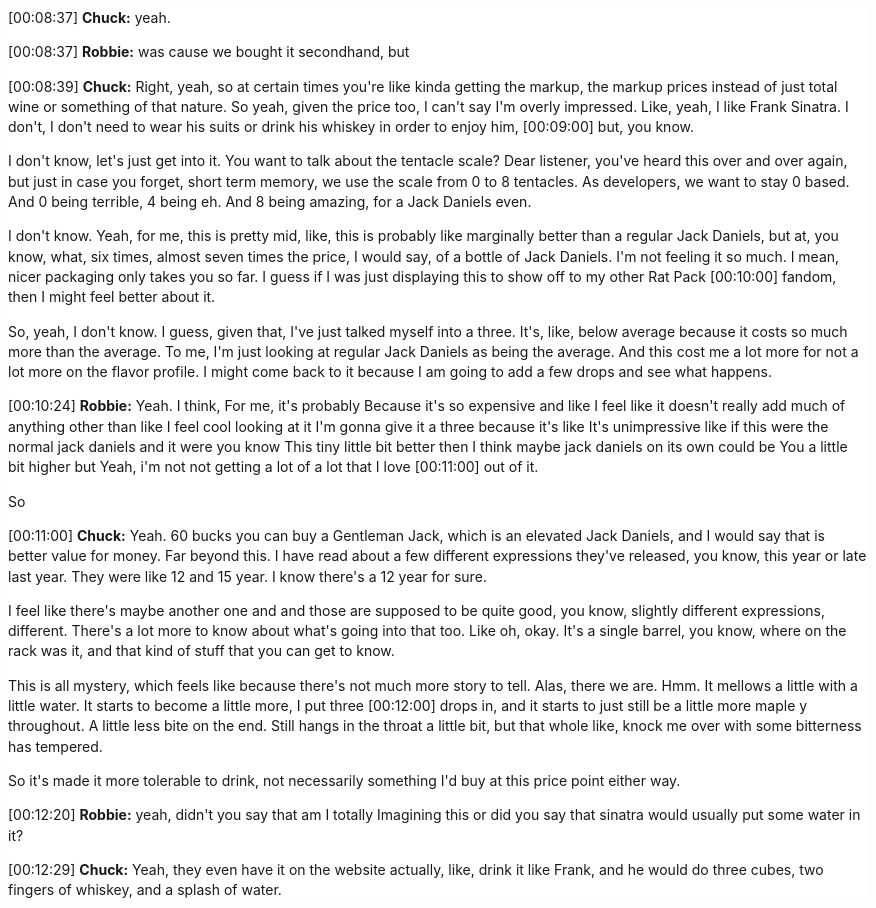 [00:08:37] **Chuck:** yeah. 

[00:08:37] **Robbie:** was cause we bought it secondhand, but

[00:08:39] **Chuck:** Right, yeah, so at certain times you're like kinda getting the markup, the markup prices instead of just total wine or something of that nature. So yeah, given the price too, I can't say I'm overly impressed. Like, yeah, I like Frank Sinatra. I don't, I don't need to wear his suits or drink his whiskey in order to enjoy him, [00:09:00] but, you know.

I don't know, let's just get into it. You want to talk about the tentacle scale? Dear listener, you've heard this over and over again, but just in case you forget, short term memory, we use the scale from 0 to 8 tentacles. As developers, we want to stay 0 based. And 0 being terrible, 4 being eh. And 8 being amazing, for a Jack Daniels even.

I don't know. Yeah, for me, this is pretty mid, like, this is probably like marginally better than a regular Jack Daniels, but at, you know, what, six times, almost seven times the price, I would say, of a bottle of Jack Daniels. I'm not feeling it so much. I mean, nicer packaging only takes you so far. I guess if I was just displaying this to show off to my other Rat Pack [00:10:00] fandom, then I might feel better about it.

So, yeah, I don't know. I guess, given that, I've just talked myself into a three. It's, like, below average because it costs so much more than the average. To me, I'm just looking at regular Jack Daniels as being the average. And this cost me a lot more for not a lot more on the flavor profile. I might come back to it because I am going to add a few drops and see what happens.

[00:10:24] **Robbie:** Yeah. I think, For me, it's probably Because it's so expensive and like I feel like it doesn't really add much of anything other than like I feel cool looking at it I'm gonna give it a three because it's like It's unimpressive like if this were the normal jack daniels and it were you know This tiny little bit better then I think maybe jack daniels on its own could be You a little bit higher but Yeah, i'm not not getting a lot of a lot that I love [00:11:00] out of it.

So

[00:11:00] **Chuck:** Yeah. 60 bucks you can buy a Gentleman Jack, which is an elevated Jack Daniels, and I would say that is better value for money. Far beyond this. I have read about a few different expressions they've released, you know, this year or late last year. They were like 12 and 15 year. I know there's a 12 year for sure.

I feel like there's maybe another one and and those are supposed to be quite good, you know, slightly different expressions, different. There's a lot more to know about what's going into that too. Like oh, okay. It's a single barrel, you know, where on the rack was it, and that kind of stuff that you can get to know.

This is all mystery, which feels like because there's not much more story to tell. Alas, there we are. Hmm. It mellows a little with a little water. It starts to become a little more, I put three [00:12:00] drops in, and it starts to just still be a little more maple y throughout. A little less bite on the end. Still hangs in the throat a little bit, but that whole like, knock me over with some bitterness has tempered.

So it's made it more tolerable to drink, not necessarily something I'd buy at this price point either way.

[00:12:20] **Robbie:** yeah, didn't you say that am I totally Imagining this or did you say that sinatra would usually put some water in it?

[00:12:29] **Chuck:** Yeah, they even have it on the website actually, like, drink it like Frank, and he would do three cubes, two fingers of whiskey, and a splash of water.
